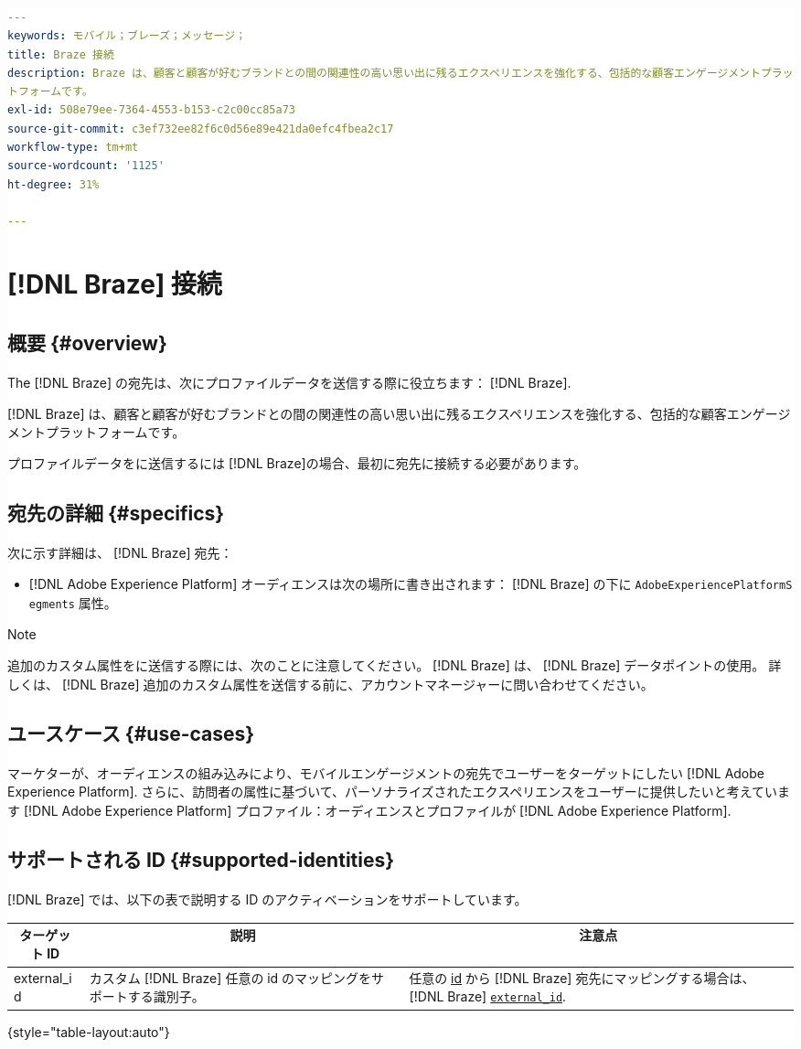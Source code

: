 ```yaml
---
keywords: モバイル；ブレーズ；メッセージ；
title: Braze 接続
description: Braze は、顧客と顧客が好むブランドとの間の関連性の高い思い出に残るエクスペリエンスを強化する、包括的な顧客エンゲージメントプラットフォームです。
exl-id: 508e79ee-7364-4553-b153-c2c00cc85a73
source-git-commit: c3ef732ee82f6c0d56e89e421da0efc4fbea2c17
workflow-type: tm+mt
source-wordcount: '1125'
ht-degree: 31%

---
```


# [!DNL Braze] 接続

## 概要 {#overview}

The [!DNL Braze] の宛先は、次にプロファイルデータを送信する際に役立ちます： [!DNL Braze].

[!DNL Braze] は、顧客と顧客が好むブランドとの間の関連性の高い思い出に残るエクスペリエンスを強化する、包括的な顧客エンゲージメントプラットフォームです。

プロファイルデータをに送信するには [!DNL Braze]の場合、最初に宛先に接続する必要があります。

## 宛先の詳細 {#specifics}

次に示す詳細は、 [!DNL Braze] 宛先：

* [!DNL Adobe Experience Platform] オーディエンスは次の場所に書き出されます： [!DNL Braze] の下に `AdobeExperiencePlatformSegments` 属性。

>[!NOTE]
>
>追加のカスタム属性をに送信する際には、次のことに注意してください。 [!DNL Braze] は、 [!DNL Braze] データポイントの使用。 詳しくは、 [!DNL Braze] 追加のカスタム属性を送信する前に、アカウントマネージャーに問い合わせてください。

## ユースケース {#use-cases}

マーケターが、オーディエンスの組み込みにより、モバイルエンゲージメントの宛先でユーザーをターゲットにしたい [!DNL Adobe Experience Platform]. さらに、訪問者の属性に基づいて、パーソナライズされたエクスペリエンスをユーザーに提供したいと考えています [!DNL Adobe Experience Platform] プロファイル：オーディエンスとプロファイルが [!DNL Adobe Experience Platform].

## サポートされる ID {#supported-identities}

[!DNL Braze] では、以下の表で説明する ID のアクティベーションをサポートしています。

| ターゲット ID | 説明 | 注意点 |
|---|---|---|
| external_id | カスタム [!DNL Braze] 任意の id のマッピングをサポートする識別子。 | 任意の [id](../../../identity-service/namespaces.md) から [!DNL Braze] 宛先にマッピングする場合は、 [!DNL Braze] [`external_id`](https://www.braze.com/docs/api/basics/#external-user-id-explanation). |

{style="table-layout:auto"}
